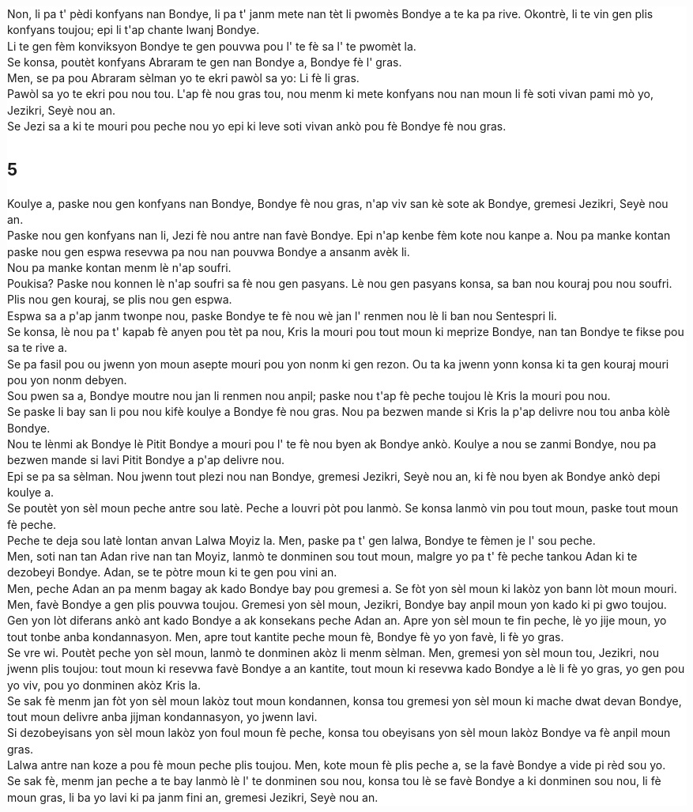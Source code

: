 <div class='verse'>Non, li pa t' pèdi konfyans nan Bondye, li pa t' janm mete nan tèt li pwomès Bondye a te ka pa rive. Okontrè, li te vin gen plis konfyans toujou; epi li t'ap chante lwanj Bondye.</div>
<div class='verse'>Li te gen fèm konviksyon Bondye te gen pouvwa pou l' te fè sa l' te pwomèt la.</div>
<div class='verse'>Se konsa, poutèt konfyans Abraram te gen nan Bondye a, Bondye fè l' gras.</div>
<div class='verse'>Men, se pa pou Abraram sèlman yo te ekri pawòl sa yo: Li fè li gras.</div>
<div class='verse'>Pawòl sa yo te ekri pou nou tou. L'ap fè nou gras tou, nou menm ki mete konfyans nou nan moun li fè soti vivan pami mò yo, Jezikri, Seyè nou an.</div>
<div class='verse'>Se Jezi sa a ki te mouri pou peche nou yo epi ki leve soti vivan ankò pou fè Bondye fè nou gras.</div>
</div>
<h2 class='chapter'>5</h2>
<div class='block'>
<div class='verse'>Koulye a, paske nou gen konfyans nan Bondye, Bondye fè nou gras, n'ap viv san kè sote ak Bondye, gremesi Jezikri, Seyè nou an.</div>
<div class='verse'>Paske nou gen konfyans nan li, Jezi fè nou antre nan favè Bondye. Epi n'ap kenbe fèm kote nou kanpe a. Nou pa manke kontan paske nou gen espwa resevwa pa nou nan pouvwa Bondye a ansanm avèk li.</div>
<div class='verse'>Nou pa manke kontan menm lè n'ap soufri.</div>
<div class='verse'>Poukisa? Paske nou konnen lè n'ap soufri sa fè nou gen pasyans. Lè nou gen pasyans konsa, sa ban nou kouraj pou nou soufri. Plis nou gen kouraj, se plis nou gen espwa.</div>
<div class='verse'>Espwa sa a p'ap janm twonpe nou, paske Bondye te fè nou wè jan l' renmen nou lè li ban nou Sentespri li.</div>
<div class='verse'>Se konsa, lè nou pa t' kapab fè anyen pou tèt pa nou, Kris la mouri pou tout moun ki meprize Bondye, nan tan Bondye te fikse pou sa te rive a.</div>
<div class='verse'>Se pa fasil pou ou jwenn yon moun asepte mouri pou yon nonm ki gen rezon. Ou ta ka jwenn yonn konsa ki ta gen kouraj mouri pou yon nonm debyen.</div>
<div class='verse'>Sou pwen sa a, Bondye moutre nou jan li renmen nou anpil; paske nou t'ap fè peche toujou lè Kris la mouri pou nou.</div>
<div class='verse'>Se paske li bay san li pou nou kifè koulye a Bondye fè nou gras. Nou pa bezwen mande si Kris la p'ap delivre nou tou anba kòlè Bondye.</div>
<div class='verse'>Nou te lènmi ak Bondye lè Pitit Bondye a mouri pou l' te fè nou byen ak Bondye ankò. Koulye a nou se zanmi Bondye, nou pa bezwen mande si lavi Pitit Bondye a p'ap delivre nou.</div>
<div class='verse'>Epi se pa sa sèlman. Nou jwenn tout plezi nou nan Bondye, gremesi Jezikri, Seyè nou an, ki fè nou byen ak Bondye ankò depi koulye a.</div>
<div class='verse'>Se poutèt yon sèl moun peche antre sou latè. Peche a louvri pòt pou lanmò. Se konsa lanmò vin pou tout moun, paske tout moun fè peche.</div>
<div class='verse'>Peche te deja sou latè lontan anvan Lalwa Moyiz la. Men, paske pa t' gen lalwa, Bondye te fèmen je l' sou peche.</div>
<div class='verse'>Men, soti nan tan Adan rive nan tan Moyiz, lanmò te donminen sou tout moun, malgre yo pa t' fè peche tankou Adan ki te dezobeyi Bondye. Adan, se te pòtre moun ki te gen pou vini an.</div>
<div class='verse'>Men, peche Adan an pa menm bagay ak kado Bondye bay pou gremesi a. Se fòt yon sèl moun ki lakòz yon bann lòt moun mouri. Men, favè Bondye a gen plis pouvwa toujou. Gremesi yon sèl moun, Jezikri, Bondye bay anpil moun yon kado ki pi gwo toujou.</div>
<div class='verse'>Gen yon lòt diferans ankò ant kado Bondye a ak konsekans peche Adan an. Apre yon sèl moun te fin peche, lè yo jije moun, yo tout tonbe anba kondannasyon. Men, apre tout kantite peche moun fè, Bondye fè yo yon favè, li fè yo gras.</div>
<div class='verse'>Se vre wi. Poutèt peche yon sèl moun, lanmò te donminen akòz li menm sèlman. Men, gremesi yon sèl moun tou, Jezikri, nou jwenn plis toujou: tout moun ki resevwa favè Bondye a an kantite, tout moun ki resevwa kado Bondye a lè li fè yo gras, yo gen pou yo viv, pou yo donminen akòz Kris la.</div>
<div class='verse'>Se sak fè menm jan fòt yon sèl moun lakòz tout moun kondannen, konsa tou gremesi yon sèl moun ki mache dwat devan Bondye, tout moun delivre anba jijman kondannasyon, yo jwenn lavi.</div>
<div class='verse'>Si dezobeyisans yon sèl moun lakòz yon foul moun fè peche, konsa tou obeyisans yon sèl moun lakòz Bondye va fè anpil moun gras.</div>
<div class='verse'>Lalwa antre nan koze a pou fè moun peche plis toujou. Men, kote moun fè plis peche a, se la favè Bondye a vide pi rèd sou yo.</div>
<div class='verse'>Se sak fè, menm jan peche a te bay lanmò lè l' te donminen sou nou, konsa tou lè se favè Bondye a ki donminen sou nou, li fè moun gras, li ba yo lavi ki pa janm fini an, gremesi Jezikri, Seyè nou an.</div>